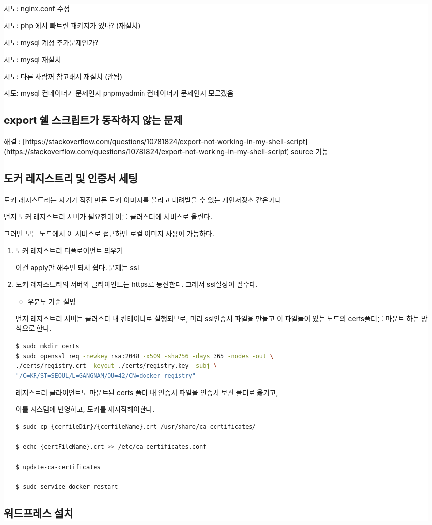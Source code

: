 시도: nginx.conf 수정

시도: php 에서 빠트린 패키지가 있나? (재설치)

시도: mysql 계정 추가문제인가?

시도: mysql 재설치

시도: 다른 사람꺼 참고해서 재설치 (안됨)

시도: mysql 컨테이너가 문제인지 phpmyadmin 컨테이너가 문제인지 모르겠음

## export 쉘 스크립트가 동작하지 않는 문제

해결 : [https://stackoverflow.com/questions/10781824/export-not-working-in-my-shell-script](https://stackoverflow.com/questions/10781824/export-not-working-in-my-shell-script) source 기능


## 도커 레지스트리 및 인증서 세팅

도커 레지스트리는 자기가 직접 만든 도커 이미지를 올리고 내려받을 수 있는 개인저장소 같은거다.

먼저 도커 레지스트리 서버가 필요한데 이를 클러스터에 서비스로 올린다.

그러면 모든 노드에서 이 서비스로 접근하면 로컬 이미지 사용이 가능하다.

1. 도커 레지스트리 디플로이먼트 띄우기
    
    이건 apply만 해주면 되서 쉽다. 문제는 ssl
    
2. 도커 레지스트리의 서버와 클라이언트는 https로 통신한다. 그래서 ssl설정이 필수다.
    - 우분투 기준 설명
    
    먼저 레지스트리 서버는 클러스터 내 컨테이너로 실행되므로, 미리 ssl인증서 파일을 만들고 이 파일들이 있는 노드의 certs폴더를 마운트 하는 방식으로 한다.
    
    ```bash
    $ sudo mkdir certs
    $ sudo openssl req -newkey rsa:2048 -x509 -sha256 -days 365 -nodes -out \
    ./certs/registry.crt -keyout ./certs/registry.key -subj \
    "/C=KR/ST=SEOUL/L=GANGNAM/OU=42/CN=docker-registry"
    ```
    
    레지스트리 클라이언트도 마운트된 certs 폴더 내 인증서 파일을 인증서 보관 폴더로 옮기고,
    
    이를 시스템에 반영하고, 도커를 재시작해야한다.
    
    ```bash
    $ sudo cp {cerfileDir}/{cerfileName}.crt /usr/share/ca-certificates/
    
    $ echo {certFileName}.crt >> /etc/ca-certificates.conf
    
    $ update-ca-certificates
    
    $ sudo service docker restart
    ```
    

## 워드프레스 설치 
